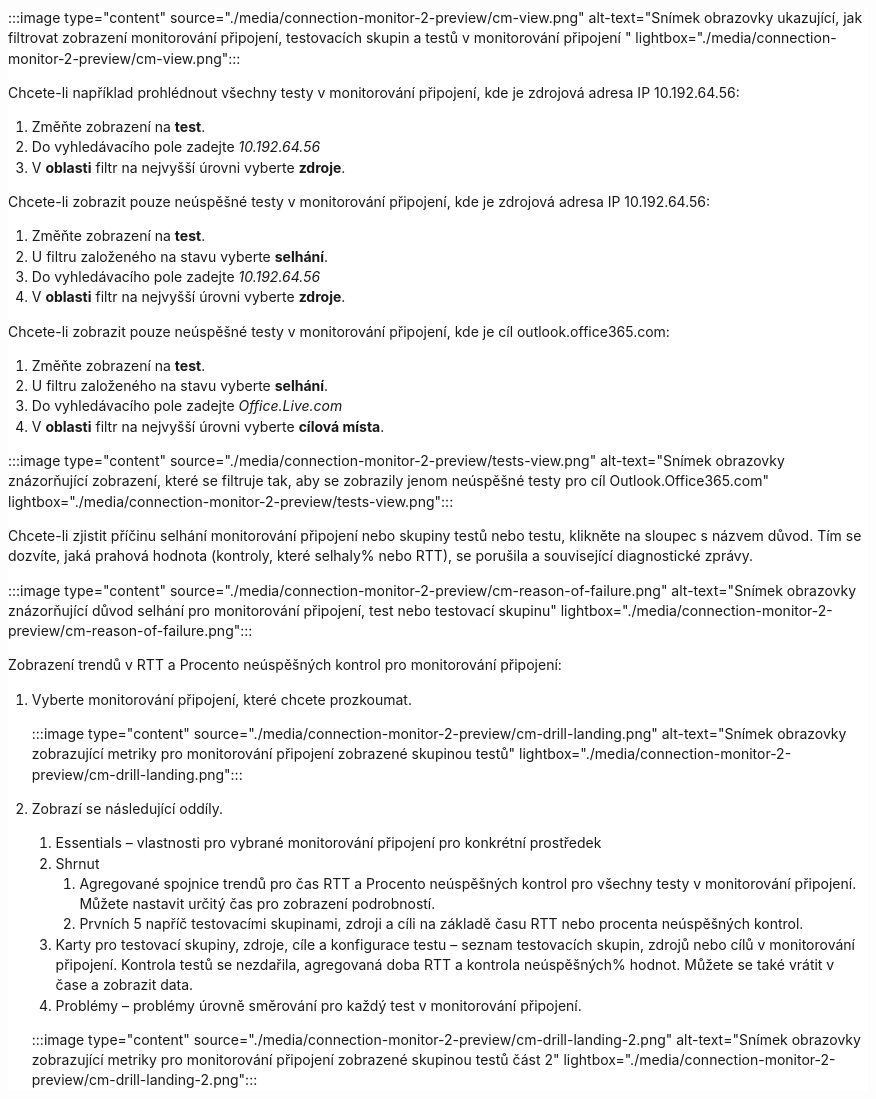   :::image type="content" source="./media/connection-monitor-2-preview/cm-view.png" alt-text="Snímek obrazovky ukazující, jak filtrovat zobrazení monitorování připojení, testovacích skupin a testů v monitorování připojení " lightbox="./media/connection-monitor-2-preview/cm-view.png":::
    
Chcete-li například prohlédnout všechny testy v monitorování připojení, kde je zdrojová adresa IP 10.192.64.56:
1. Změňte zobrazení na **test**.
1. Do vyhledávacího pole zadejte *10.192.64.56*
1. V **oblasti** filtr na nejvyšší úrovni vyberte **zdroje**.

Chcete-li zobrazit pouze neúspěšné testy v monitorování připojení, kde je zdrojová adresa IP 10.192.64.56:
1. Změňte zobrazení na **test**.
1. U filtru založeného na stavu vyberte **selhání**.
1. Do vyhledávacího pole zadejte *10.192.64.56*
1. V **oblasti** filtr na nejvyšší úrovni vyberte **zdroje**.

Chcete-li zobrazit pouze neúspěšné testy v monitorování připojení, kde je cíl outlook.office365.com:
1. Změňte zobrazení na **test**.
1. U filtru založeného na stavu vyberte **selhání**.
1. Do vyhledávacího pole zadejte *Office.Live.com*
1. V **oblasti** filtr na nejvyšší úrovni vyberte **cílová místa**.
  
  :::image type="content" source="./media/connection-monitor-2-preview/tests-view.png" alt-text="Snímek obrazovky znázorňující zobrazení, které se filtruje tak, aby se zobrazily jenom neúspěšné testy pro cíl Outlook.Office365.com" lightbox="./media/connection-monitor-2-preview/tests-view.png":::

Chcete-li zjistit příčinu selhání monitorování připojení nebo skupiny testů nebo testu, klikněte na sloupec s názvem důvod.  Tím se dozvíte, jaká prahová hodnota (kontroly, které selhaly% nebo RTT), se porušila a související diagnostické zprávy.
  
  :::image type="content" source="./media/connection-monitor-2-preview/cm-reason-of-failure.png" alt-text="Snímek obrazovky znázorňující důvod selhání pro monitorování připojení, test nebo testovací skupinu" lightbox="./media/connection-monitor-2-preview/cm-reason-of-failure.png":::
    
Zobrazení trendů v RTT a Procento neúspěšných kontrol pro monitorování připojení:
1. Vyberte monitorování připojení, které chcete prozkoumat.

    :::image type="content" source="./media/connection-monitor-2-preview/cm-drill-landing.png" alt-text="Snímek obrazovky zobrazující metriky pro monitorování připojení zobrazené skupinou testů" lightbox="./media/connection-monitor-2-preview/cm-drill-landing.png":::

1. Zobrazí se následující oddíly.  
    1. Essentials – vlastnosti pro vybrané monitorování připojení pro konkrétní prostředek 
    1. Shrnut 
        1. Agregované spojnice trendů pro čas RTT a Procento neúspěšných kontrol pro všechny testy v monitorování připojení. Můžete nastavit určitý čas pro zobrazení podrobností.
        1. Prvních 5 napříč testovacími skupinami, zdroji a cíli na základě času RTT nebo procenta neúspěšných kontrol. 
    1. Karty pro testovací skupiny, zdroje, cíle a konfigurace testu – seznam testovacích skupin, zdrojů nebo cílů v monitorování připojení. Kontrola testů se nezdařila, agregovaná doba RTT a kontrola neúspěšných% hodnot.  Můžete se také vrátit v čase a zobrazit data. 
    1. Problémy – problémy úrovně směrování pro každý test v monitorování připojení. 

    :::image type="content" source="./media/connection-monitor-2-preview/cm-drill-landing-2.png" alt-text="Snímek obrazovky zobrazující metriky pro monitorování připojení zobrazené skupinou testů část 2" lightbox="./media/connection-monitor-2-preview/cm-drill-landing-2.png":::
